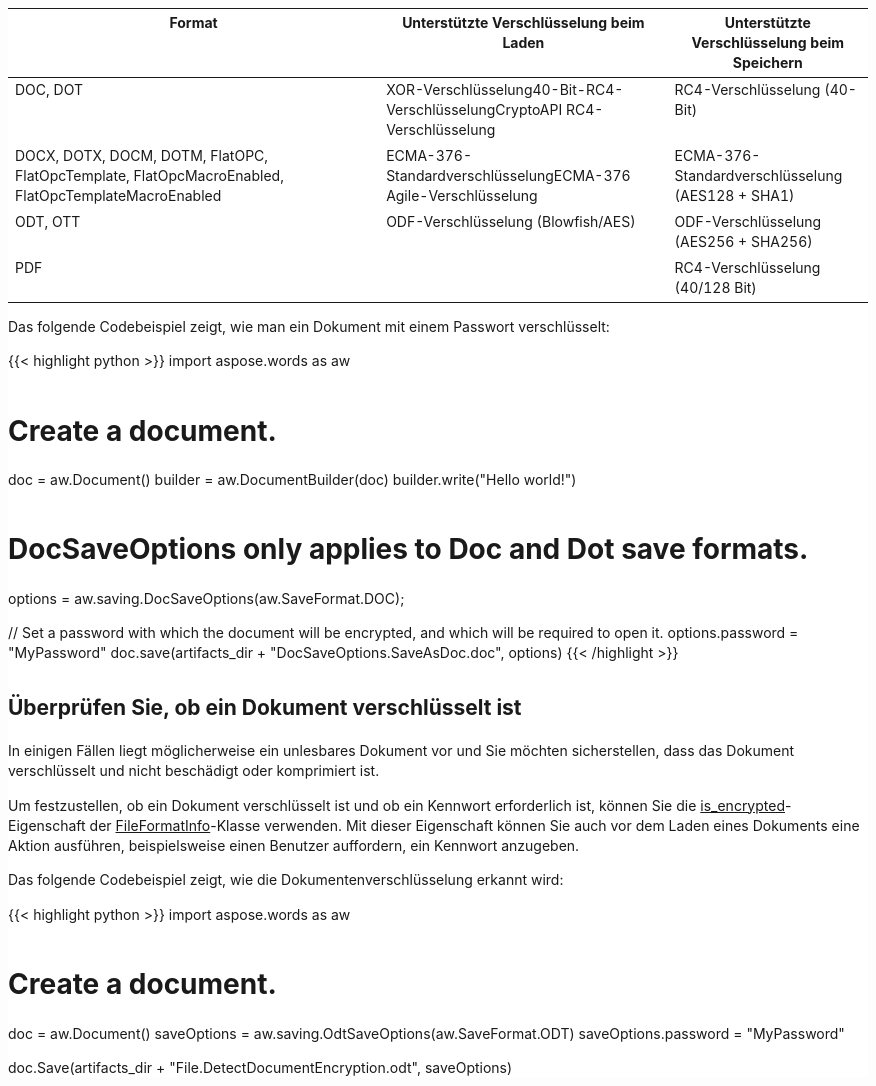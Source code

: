 | Format |  Unterstützte Verschlüsselung beim Laden |  Unterstützte Verschlüsselung beim Speichern |
|  ------------------------------------------------------------  |  -----------------------------------------------------------  |  --------------------------------------------  |
|  DOC, DOT |  XOR-Verschlüsselung40-Bit-RC4-VerschlüsselungCryptoAPI RC4-Verschlüsselung |  RC4-Verschlüsselung (40-Bit) |
|  DOCX, DOTX, DOCM, DOTM, FlatOPC, FlatOpcTemplate, FlatOpcMacroEnabled, FlatOpcTemplateMacroEnabled |  ECMA-376-StandardverschlüsselungECMA-376 Agile-Verschlüsselung |  ECMA-376-Standardverschlüsselung (AES128 + SHA1) |
|  ODT, OTT |  ODF-Verschlüsselung (Blowfish/AES) |  ODF-Verschlüsselung (AES256 + SHA256) |
|  PDF |                                                          |  RC4-Verschlüsselung (40/128 Bit) |

Das folgende Codebeispiel zeigt, wie man ein Dokument mit einem Passwort verschlüsselt:

{{< highlight python >}}
import aspose.words as aw

# Create a document.
doc = aw.Document()
builder = aw.DocumentBuilder(doc)
builder.write("Hello world!")

# DocSaveOptions only applies to Doc and Dot save formats.
options = aw.saving.DocSaveOptions(aw.SaveFormat.DOC);

// Set a password with which the document will be encrypted, and which will be required to open it.
options.password = "MyPassword"
doc.save(artifacts_dir + "DocSaveOptions.SaveAsDoc.doc", options)
{{< /highlight >}}

## Überprüfen Sie, ob ein Dokument verschlüsselt ist

In einigen Fällen liegt möglicherweise ein unlesbares Dokument vor und Sie möchten sicherstellen, dass das Dokument verschlüsselt und nicht beschädigt oder komprimiert ist.

Um festzustellen, ob ein Dokument verschlüsselt ist und ob ein Kennwort erforderlich ist, können Sie die [is_encrypted](https://reference.aspose.com/words/python-net/aspose.words/fileformatinfo/is_encrypted/)-Eigenschaft der [FileFormatInfo](https://reference.aspose.com/words/python-net/aspose.words/fileformatinfo/)-Klasse verwenden. Mit dieser Eigenschaft können Sie auch vor dem Laden eines Dokuments eine Aktion ausführen, beispielsweise einen Benutzer auffordern, ein Kennwort anzugeben.

Das folgende Codebeispiel zeigt, wie die Dokumentenverschlüsselung erkannt wird:

{{< highlight python >}}
import aspose.words as aw

# Create a document.
doc = aw.Document()
saveOptions = aw.saving.OdtSaveOptions(aw.SaveFormat.ODT)
saveOptions.password = "MyPassword"

doc.Save(artifacts_dir + "File.DetectDocumentEncryption.odt", saveOptions)
            